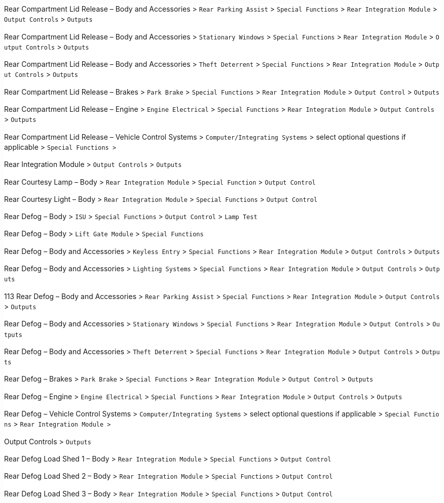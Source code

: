 Rear Compartment Lid Release – Body and Accessories > `Rear Parking Assist` > `Special Functions` > `Rear Integration Module` > `Output Controls` > `Outputs`

Rear Compartment Lid Release – Body and Accessories > `Stationary Windows` > `Special Functions` > `Rear Integration Module` > `Output Controls` > `Outputs`

Rear Compartment Lid Release – Body and Accessories > `Theft Deterrent` > `Special Functions` > `Rear Integration Module` > `Output Controls` > `Outputs`

Rear Compartment Lid Release – Brakes > `Park Brake` > `Special Functions` > `Rear Integration Module` > `Output Control` > `Outputs`

Rear Compartment Lid Release – Engine > `Engine Electrical` > `Special Functions` > `Rear Integration Module` > `Output Controls` > `Outputs`

Rear Compartment Lid Release – Vehicle Control Systems > `Computer/Integrating Systems` > select optional questions if applicable > `Special Functions >`

Rear Integration Module > `Output Controls` > `Outputs`

Rear Courtesy Lamp – Body > `Rear Integration Module` > `Special Function` > `Output Control`

Rear Courtesy Light – Body > `Rear Integration Module` > `Special Functions` > `Output Control`

Rear Defog – Body > `ISU` > `Special Functions` > `Output Control` > `Lamp Test`

Rear Defog – Body > `Lift Gate Module` > `Special Functions`

Rear Defog – Body and Accessories > `Keyless Entry` > `Special Functions` > `Rear Integration Module` > `Output Controls` > `Outputs`

Rear Defog – Body and Accessories > `Lighting Systems` > `Special Functions` > `Rear Integration Module` > `Output Controls` > `Outputs`

113
Rear Defog – Body and Accessories > `Rear Parking Assist` > `Special Functions` > `Rear Integration Module` > `Output Controls` > `Outputs`

Rear Defog – Body and Accessories > `Stationary Windows` > `Special Functions` > `Rear Integration Module` > `Output Controls` > `Outputs`

Rear Defog – Body and Accessories > `Theft Deterrent` > `Special Functions` > `Rear Integration Module` > `Output Controls` > `Outputs`

Rear Defog – Brakes > `Park Brake` > `Special Functions` > `Rear Integration Module` > `Output Control` > `Outputs`

Rear Defog – Engine > `Engine Electrical` > `Special Functions` > `Rear Integration Module` > `Output Controls` > `Outputs`

Rear Defog – Vehicle Control Systems > `Computer/Integrating Systems` > select optional questions if applicable > `Special Functions` > `Rear Integration Module >`

Output Controls > `Outputs`

Rear Defog Load Shed 1 – Body > `Rear Integration Module` > `Special Functions` > `Output Control`

Rear Defog Load Shed 2 – Body > `Rear Integration Module` > `Special Functions` > `Output Control`

Rear Defog Load Shed 3 – Body > `Rear Integration Module` > `Special Functions` > `Output Control`
